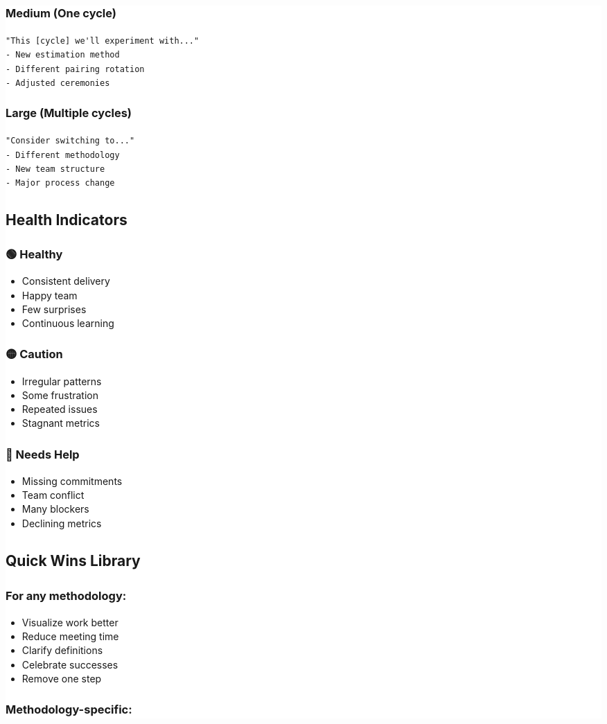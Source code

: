 ### Medium (One cycle)

```
"This [cycle] we'll experiment with..."
- New estimation method
- Different pairing rotation
- Adjusted ceremonies
```

### Large (Multiple cycles)

```
"Consider switching to..."
- Different methodology
- New team structure
- Major process change
```

## Health Indicators

### 🟢 Healthy

- Consistent delivery
- Happy team
- Few surprises
- Continuous learning

### 🟡 Caution

- Irregular patterns
- Some frustration
- Repeated issues
- Stagnant metrics

### 🔴 Needs Help

- Missing commitments
- Team conflict
- Many blockers
- Declining metrics

## Quick Wins Library

### For any methodology:

- Visualize work better
- Reduce meeting time
- Clarify definitions
- Celebrate successes
- Remove one step

### Methodology-specific:
